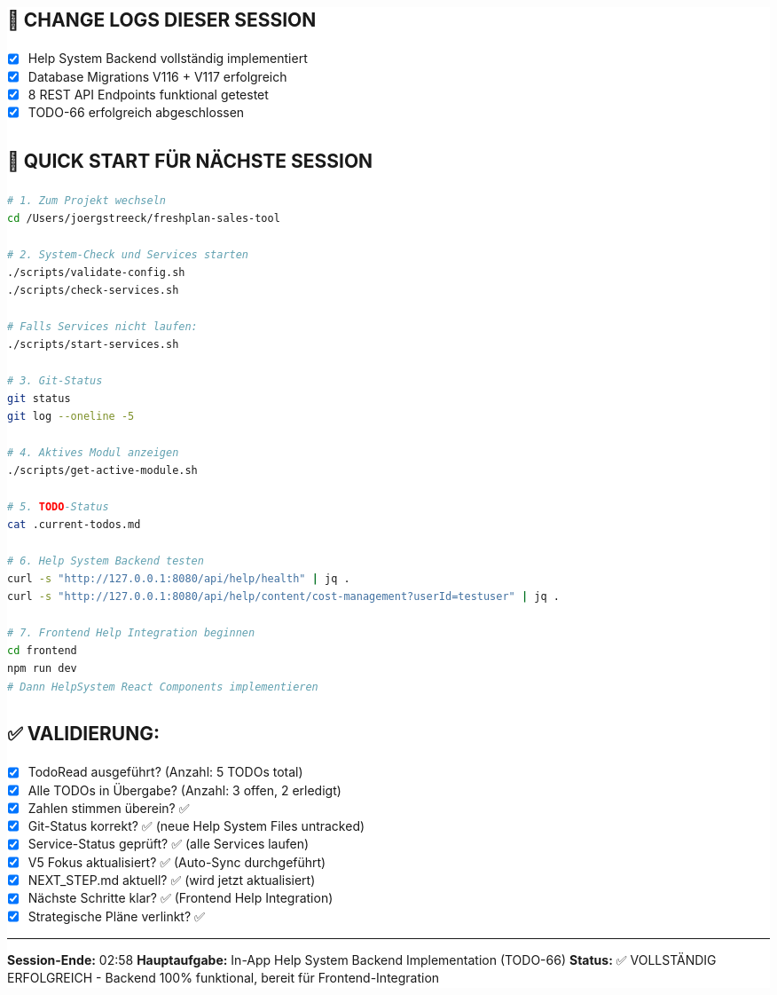 ## 📝 CHANGE LOGS DIESER SESSION
- [x] Help System Backend vollständig implementiert
- [x] Database Migrations V116 + V117 erfolgreich
- [x] 8 REST API Endpoints funktional getestet
- [x] TODO-66 erfolgreich abgeschlossen

## 🚀 QUICK START FÜR NÄCHSTE SESSION
```bash
# 1. Zum Projekt wechseln
cd /Users/joergstreeck/freshplan-sales-tool

# 2. System-Check und Services starten
./scripts/validate-config.sh
./scripts/check-services.sh

# Falls Services nicht laufen:
./scripts/start-services.sh

# 3. Git-Status
git status
git log --oneline -5

# 4. Aktives Modul anzeigen
./scripts/get-active-module.sh

# 5. TODO-Status
cat .current-todos.md

# 6. Help System Backend testen
curl -s "http://127.0.0.1:8080/api/help/health" | jq .
curl -s "http://127.0.0.1:8080/api/help/content/cost-management?userId=testuser" | jq .

# 7. Frontend Help Integration beginnen
cd frontend
npm run dev
# Dann HelpSystem React Components implementieren
```

## ✅ VALIDIERUNG:
- [x] TodoRead ausgeführt? (Anzahl: 5 TODOs total)
- [x] Alle TODOs in Übergabe? (Anzahl: 3 offen, 2 erledigt)
- [x] Zahlen stimmen überein? ✅
- [x] Git-Status korrekt? ✅ (neue Help System Files untracked)
- [x] Service-Status geprüft? ✅ (alle Services laufen)
- [x] V5 Fokus aktualisiert? ✅ (Auto-Sync durchgeführt)
- [x] NEXT_STEP.md aktuell? ✅ (wird jetzt aktualisiert)
- [x] Nächste Schritte klar? ✅ (Frontend Help Integration)
- [x] Strategische Pläne verlinkt? ✅

---
**Session-Ende:** 02:58
**Hauptaufgabe:** In-App Help System Backend Implementation (TODO-66)
**Status:** ✅ VOLLSTÄNDIG ERFOLGREICH - Backend 100% funktional, bereit für Frontend-Integration